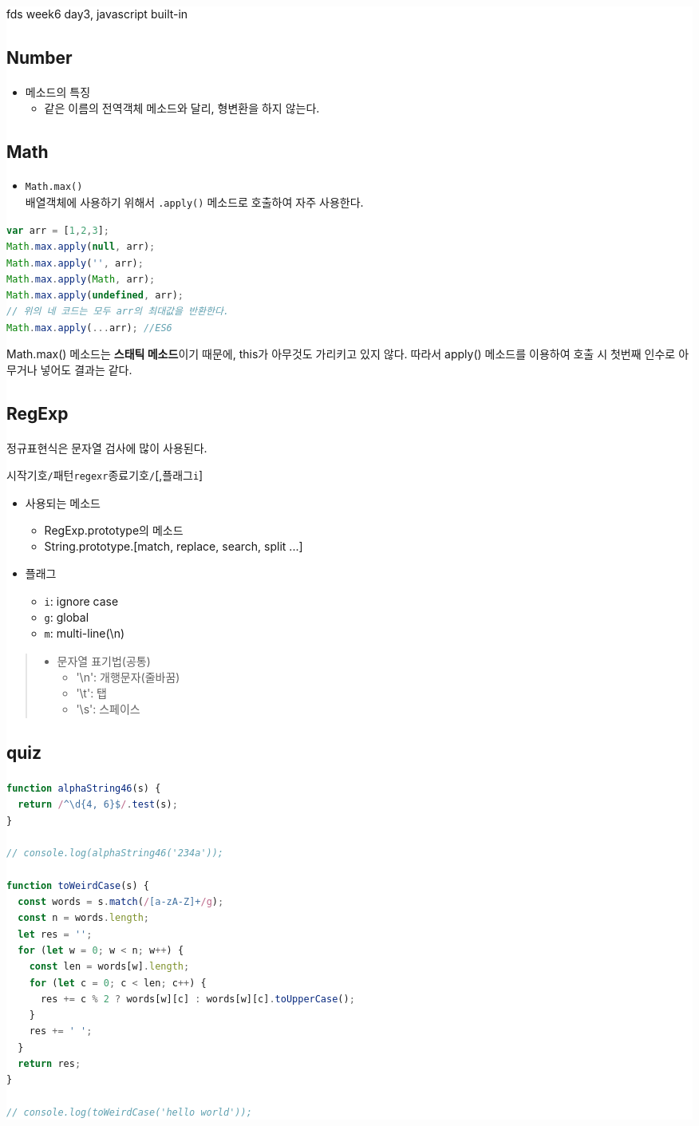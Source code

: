 fds week6 day3, javascript built-in

## Number
* 메소드의 특징
    * 같은 이름의 전역객체 메소드와 달리, 형변환을 하지 않는다.

## Math
* `Math.max()`  
  배열객체에 사용하기 위해서 `.apply()` 메소드로 호출하여 자주 사용한다.
```javascript
var arr = [1,2,3];
Math.max.apply(null, arr);
Math.max.apply('', arr);
Math.max.apply(Math, arr);
Math.max.apply(undefined, arr);
// 위의 네 코드는 모두 arr의 최대값을 반환한다.
Math.max.apply(...arr); //ES6
```
Math.max() 메소드는 **스태틱 메소드**이기 때문에, this가 아무것도 가리키고 있지 않다. 따라서 apply() 메소드를 이용하여 호출 시 첫번째 인수로 아무거나 넣어도 결과는 같다.

## RegExp
정규표현식은 문자열 검사에 많이 사용된다.

시작기호`/`패턴`regexr`종료기호`/`[,플래그`i`]  
* 사용되는 메소드
  * RegExp.prototype의 메소드
  * String.prototype.[match, replace, search, split ...]

* 플래그
  * `i`: ignore case
  * `g`: global
  * `m`: multi-line(\n)

> * 문자열 표기법(공통)
>   * '\n': 개행문자(줄바꿈)
>   * '\t': 탭
>   * '\s': 스페이스

## quiz

```javascript
function alphaString46(s) {
  return /^\d{4, 6}$/.test(s);
}

// console.log(alphaString46('234a'));

function toWeirdCase(s) {
  const words = s.match(/[a-zA-Z]+/g);
  const n = words.length;
  let res = '';
  for (let w = 0; w < n; w++) {
    const len = words[w].length;
    for (let c = 0; c < len; c++) {
      res += c % 2 ? words[w][c] : words[w][c].toUpperCase();
    }
    res += ' ';
  }
  return res;
}

// console.log(toWeirdCase('hello world'));
```